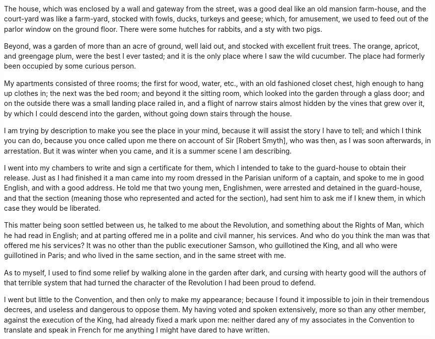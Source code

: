    The house, which was enclosed by a wall and gateway from the street, was a
   good deal like an old mansion farm-house, and the court-yard was like a
   farm-yard, stocked with fowls, ducks, turkeys and geese; which, for
   amusement, we used to feed out of the parlor window on the ground floor.
   There were some hutches for rabbits, and a sty with two pigs.

   Beyond, was a garden of more than an acre of ground, well laid out, and
   stocked with excellent fruit trees. The orange, apricot, and greengage
   plum, were the best I ever tasted; and it is the only place where I saw
   the wild cucumber. The place had formerly been occupied by some curious
   person.

   My apartments consisted of three rooms; the first for wood, water, etc.,
   with an old fashioned closet chest, high enough to hang up clothes in; the
   next was the bed room; and beyond it the sitting room, which looked into
   the garden through a glass door; and on the outside there was a small
   landing place railed in, and a flight of narrow stairs almost hidden by
   the vines that grew over it, by which I could descend into the garden,
   without going down stairs through the house.

   I am trying by description to make you see the place in your mind, because
   it will assist the story I have to tell; and which I think you can do,
   because you once called upon me there on account of Sir [Robert Smyth],
   who was then, as I was soon afterwards, in arrestation. But it was winter
   when you came, and it is a summer scene I am describing.

   I went into my chambers to write and sign a certificate for them, which I
   intended to take to the guard-house to obtain their release. Just as I had
   finished it a man came into my room dressed in the Parisian uniform of a
   captain, and spoke to me in good English, and with a good address. He told
   me that two young men, Englishmen, were arrested and detained in the
   guard-house, and that the section (meaning those who represented and acted
   for the section), had sent him to ask me if I knew them, in which case
   they would be liberated.

   This matter being soon settled between us, he talked to me about the
   Revolution, and something about the Rights of Man, which he had read in
   English; and at parting offered me in a polite and civil manner, his
   services. And who do you think the man was that offered me his services?
   It was no other than the public executioner Samson, who guillotined the
   King, and all who were guillotined in Paris; and who lived in the same
   section, and in the same street with me.

   As to myself, I used to find some relief by walking alone in the garden
   after dark, and cursing with hearty good will the authors of that terrible
   system that had turned the character of the Revolution I had been proud to
   defend.

   I went but little to the Convention, and then only to make my appearance;
   because I found it impossible to join in their tremendous decrees, and
   useless and dangerous to oppose them. My having voted and spoken
   extensively, more so than any other member, against the execution of the
   King, had already fixed a mark upon me: neither dared any of my associates
   in the Convention to translate and speak in French for me anything I might
   have dared to have written.
